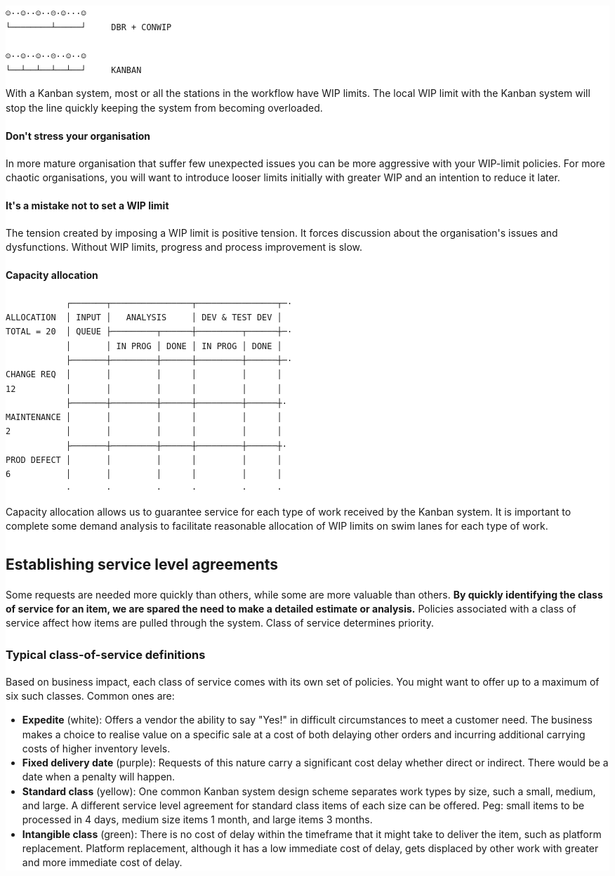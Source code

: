    ☺··☺··☺··☹·☺···☺     
    └────────┴─────┘     DBR + CONWIP

    ☺··☺··☺··☹··☺··☺
    └──┴──┴──┴──┴──┘     KANBAN


With a Kanban system, most or all the stations in the workflow have WIP limits. The local WIP limit with the Kanban system will stop the line quickly keeping the system from becoming overloaded.

#### Don't stress your organisation

In more mature organisation that suffer few unexpected issues you can be more aggressive with your WIP-limit policies. For more chaotic organisations, you will want to introduce looser limits initially with greater WIP and an intention to reduce it later.

#### It's a mistake not to set a WIP limit

The tension created by imposing a WIP limit is positive tension. It forces discussion about the organisation's issues and dysfunctions. Without WIP limits, progress and process improvement is slow.

#### Capacity allocation

                ┌───────┬────────────────┬────────────────┬─·
    ALLOCATION  │ INPUT │   ANALYSIS     │ DEV & TEST DEV │
    TOTAL = 20  │ QUEUE ├─────────┬──────┼─────────┬──────┼─·
                │       │ IN PROG │ DONE │ IN PROG │ DONE │
                ├───────┼─────────┼──────┼─────────┼──────┼─·
    CHANGE REQ  │       │         │      │         │      │
    12          │       │         │      │         │      │
                ├───────┼─────────┼──────┼─────────┼──────┼·
    MAINTENANCE │       │         │      │         │      │
    2           │       │         │      │         │      │
                ├───────┼─────────┼──────┼─────────┼──────┼·
    PROD DEFECT │       │         │      │         │      │
    6           │       │         │      │         │      │
                ·       ·         ·      ·         ·      ·

Capacity allocation allows us to guarantee service for each type of work received by the Kanban system. It is important to complete some demand analysis to facilitate reasonable allocation of WIP limits on swim lanes for each type of work.

## Establishing service level agreements

Some requests are needed more quickly than others, while some are more valuable than others. **By quickly identifying the class of service for an item, we are spared the need to make a detailed estimate or analysis.** Policies associated with a class of service affect how items are pulled through the system. Class of service determines priority.

### Typical class-of-service definitions

Based on business impact, each class of service comes with its own set of policies. You might want to offer up to a maximum of six such classes. Common ones are:
* **Expedite** (white): Offers a vendor the ability to say "Yes!" in difficult circumstances to meet a customer need. The business makes a choice to realise value on a specific sale at a cost of both delaying other orders and incurring additional carrying costs of higher inventory levels.
* **Fixed delivery date** (purple): Requests of this nature carry a significant cost delay whether direct or indirect. There would be a date when a penalty will happen.
* **Standard class** (yellow): One common Kanban system design scheme separates work types by size, such a small, medium, and large. A different service level agreement for standard class items of each size can be offered. Peg: small items to be processed in 4 days, medium size items 1 month, and large items 3 months.
* **Intangible class** (green): There is no cost of delay within the timeframe that it might take to deliver the item, such as platform replacement. Platform replacement, although it has a low immediate cost of delay, gets displaced by other work with greater and more immediate cost of delay.
